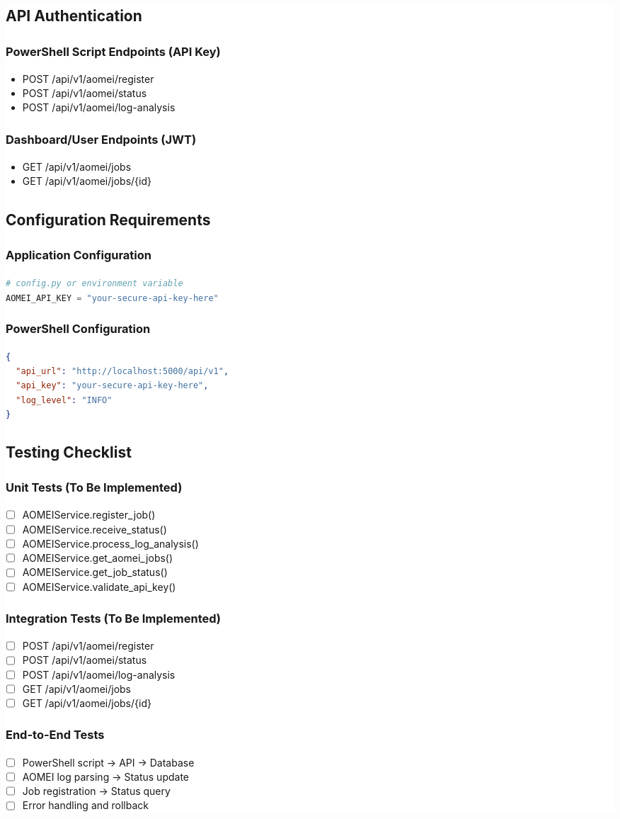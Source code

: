 ## API Authentication

### PowerShell Script Endpoints (API Key)
- POST /api/v1/aomei/register
- POST /api/v1/aomei/status
- POST /api/v1/aomei/log-analysis

### Dashboard/User Endpoints (JWT)
- GET /api/v1/aomei/jobs
- GET /api/v1/aomei/jobs/{id}

## Configuration Requirements

### Application Configuration
```python
# config.py or environment variable
AOMEI_API_KEY = "your-secure-api-key-here"
```

### PowerShell Configuration
```json
{
  "api_url": "http://localhost:5000/api/v1",
  "api_key": "your-secure-api-key-here",
  "log_level": "INFO"
}
```

## Testing Checklist

### Unit Tests (To Be Implemented)
- [ ] AOMEIService.register_job()
- [ ] AOMEIService.receive_status()
- [ ] AOMEIService.process_log_analysis()
- [ ] AOMEIService.get_aomei_jobs()
- [ ] AOMEIService.get_job_status()
- [ ] AOMEIService.validate_api_key()

### Integration Tests (To Be Implemented)
- [ ] POST /api/v1/aomei/register
- [ ] POST /api/v1/aomei/status
- [ ] POST /api/v1/aomei/log-analysis
- [ ] GET /api/v1/aomei/jobs
- [ ] GET /api/v1/aomei/jobs/{id}

### End-to-End Tests
- [ ] PowerShell script → API → Database
- [ ] AOMEI log parsing → Status update
- [ ] Job registration → Status query
- [ ] Error handling and rollback
